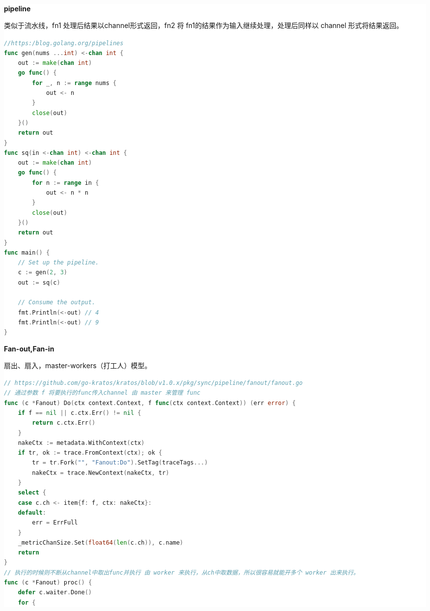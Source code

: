 **pipeline**

类似于流水线，fn1 处理后结果以channel形式返回，fn2 将 fn1的结果作为输入继续处理，处理后同样以 channel 形式将结果返回。

```go
//https:/blog.golang.org/pipelines
func gen(nums ...int) <-chan int {
    out := make(chan int)
    go func() {
        for _, n := range nums {
            out <- n
        }
        close(out)
    }()
    return out
}
func sq(in <-chan int) <-chan int {
    out := make(chan int)
    go func() {
        for n := range in {
            out <- n * n
        }
        close(out)
    }()
    return out
}
func main() {
    // Set up the pipeline.
    c := gen(2, 3)
    out := sq(c)

    // Consume the output.
    fmt.Println(<-out) // 4
    fmt.Println(<-out) // 9
}
```



**Fan-out,Fan-in**

扇出、扇入，master-workers（打工人）模型。

```go
// https://github.com/go-kratos/kratos/blob/v1.0.x/pkg/sync/pipeline/fanout/fanout.go
// 通过参数 f 将要执行的func传入channel 由 master 来管理 func
func (c *Fanout) Do(ctx context.Context, f func(ctx context.Context)) (err error) {
	if f == nil || c.ctx.Err() != nil {
		return c.ctx.Err()
	}
	nakeCtx := metadata.WithContext(ctx)
	if tr, ok := trace.FromContext(ctx); ok {
		tr = tr.Fork("", "Fanout:Do").SetTag(traceTags...)
		nakeCtx = trace.NewContext(nakeCtx, tr)
	}
	select {
	case c.ch <- item{f: f, ctx: nakeCtx}:
	default:
		err = ErrFull
	}
	_metricChanSize.Set(float64(len(c.ch)), c.name)
	return
}
// 执行的时候则不断从channel中取出func并执行 由 worker 来执行，从ch中取数据，所以很容易就能开多个 worker 出来执行。
func (c *Fanout) proc() {
	defer c.waiter.Done()
	for {
```